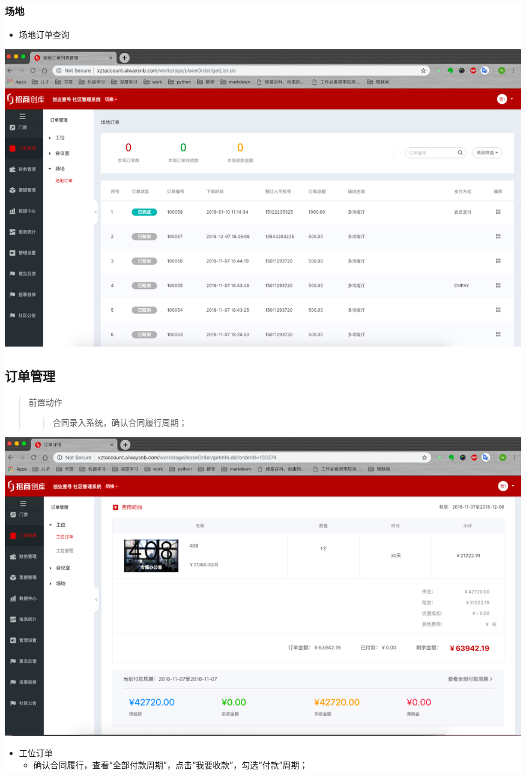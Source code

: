 ### 场地

- 场地订单查询

![](pic/spaceorder_list.png)

## 订单管理

> 前置动作
>> 合同录入系统，确认合同履行周期；

![](pic/order_payment.png)
- 工位订单
  - 确认合同履行，查看“全部付款周期”，点击“我要收款”，勾选“付款”周期；